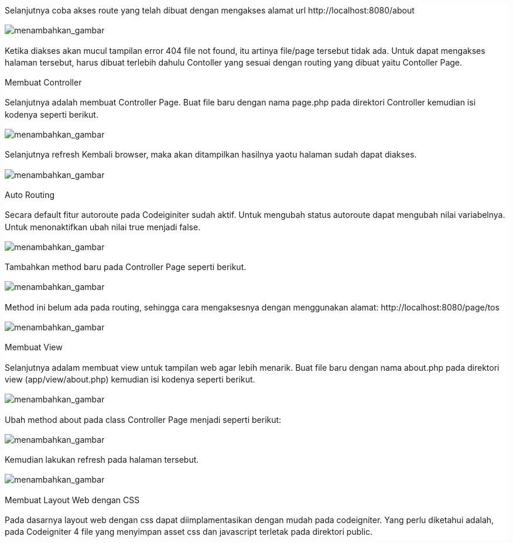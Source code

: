 Selanjutnya coba akses route yang telah dibuat dengan mengakses alamat url
http://localhost:8080/about

![menambahkan_gambar](README_img/___.png)

Ketika diakses akan mucul tampilan error 404 file not found, itu artinya file/page tersebut tidak ada.
Untuk dapat mengakses halaman tersebut, harus dibuat terlebih dahulu Contoller yang sesuai dengan
routing yang dibuat yaitu Contoller Page.

Membuat Controller

Selanjutnya adalah membuat Controller Page. Buat file baru dengan nama page.php pada direktori
Controller kemudian isi kodenya seperti berikut.

![menambahkan_gambar](README_img/___.png)

Selanjutnya refresh Kembali browser, maka akan ditampilkan hasilnya yaotu halaman sudah dapat
diakses.

![menambahkan_gambar](README_img/___.png)

Auto Routing

Secara default fitur autoroute pada Codeiginiter sudah aktif. Untuk mengubah status autoroute dapat
mengubah nilai variabelnya. Untuk menonaktifkan ubah nilai true menjadi false.

![menambahkan_gambar](README_img/___.png)

Tambahkan method baru pada Controller Page seperti berikut.

![menambahkan_gambar](README_img/___.png)

Method ini belum ada pada routing, sehingga cara mengaksesnya dengan menggunakan alamat:
http://localhost:8080/page/tos

![menambahkan_gambar](README_img/___.png)

Membuat View

Selanjutnya adalam membuat view untuk tampilan web agar lebih menarik. Buat file baru dengan
nama about.php pada direktori view (app/view/about.php) kemudian isi kodenya seperti berikut.

![menambahkan_gambar](README_img/___.png)

Ubah method about pada class Controller Page menjadi seperti berikut:

![menambahkan_gambar](README_img/___.png)

Kemudian lakukan refresh pada halaman tersebut.

![menambahkan_gambar](README_img/___.png)

Membuat Layout Web dengan CSS

Pada dasarnya layout web dengan css dapat diimplamentasikan dengan mudah pada codeigniter. Yang
perlu diketahui adalah, pada Codeigniter 4 file yang menyimpan asset css dan javascript terletak pada
direktori public.
